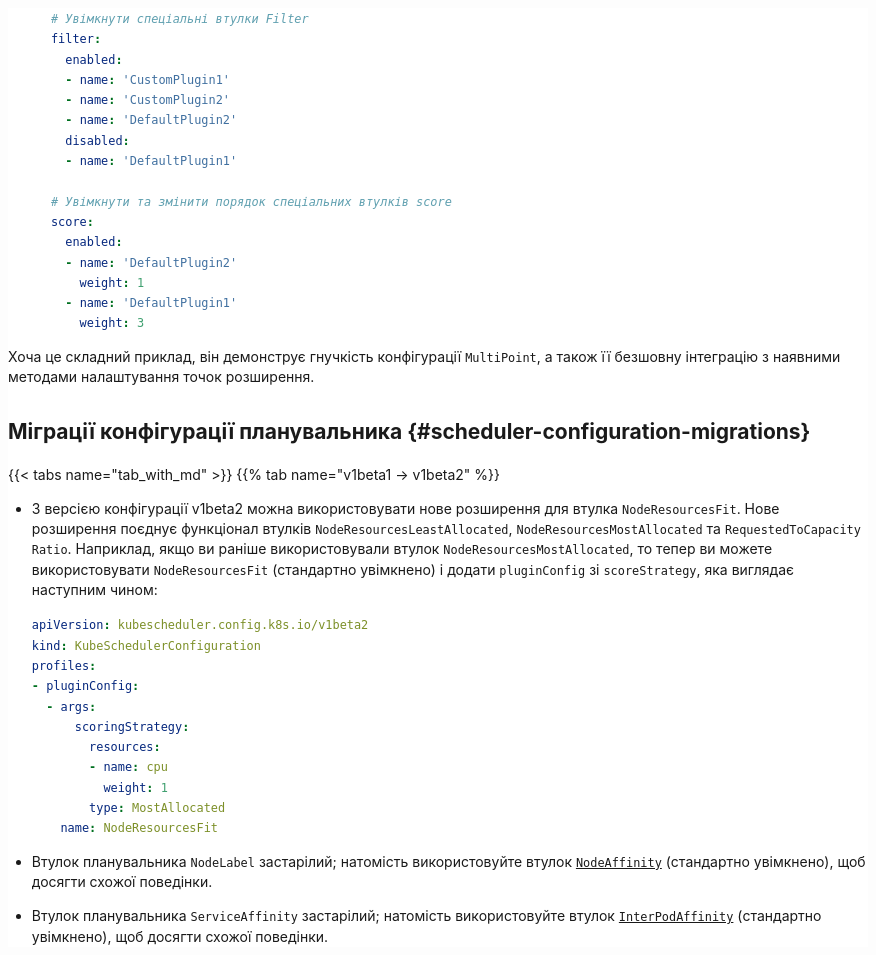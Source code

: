 ```yaml
      # Увімкнути спеціальні втулки Filter
      filter:
        enabled:
        - name: 'CustomPlugin1'
        - name: 'CustomPlugin2'
        - name: 'DefaultPlugin2'
        disabled:
        - name: 'DefaultPlugin1'

      # Увімкнути та змінити порядок спеціальних втулків score
      score:
        enabled:
        - name: 'DefaultPlugin2'
          weight: 1
        - name: 'DefaultPlugin1'
          weight: 3
```

Хоча це складний приклад, він демонструє гнучкість конфігурації `MultiPoint`, а також її безшовну інтеграцію з наявними методами налаштування точок розширення.

## Міграції конфігурації планувальника {#scheduler-configuration-migrations}

{{< tabs name="tab_with_md" >}}
{{% tab name="v1beta1 → v1beta2" %}}

- З версією конфігурації v1beta2 можна використовувати нове розширення для втулка `NodeResourcesFit`. Нове розширення поєднує функціонал втулків `NodeResourcesLeastAllocated`, `NodeResourcesMostAllocated` та `RequestedToCapacityRatio`. Наприклад, якщо ви раніше використовували втулок `NodeResourcesMostAllocated`, то тепер ви можете використовувати `NodeResourcesFit` (стандартно увімкнено) і додати `pluginConfig` зі `scoreStrategy`, яка виглядає наступним чином:

  ```yaml
  apiVersion: kubescheduler.config.k8s.io/v1beta2
  kind: KubeSchedulerConfiguration
  profiles:
  - pluginConfig:
    - args:
        scoringStrategy:
          resources:
          - name: cpu
            weight: 1
          type: MostAllocated
      name: NodeResourcesFit
  ```

- Втулок планувальника `NodeLabel` застарілий; натомість використовуйте втулок [`NodeAffinity`](/docs/concepts/scheduling-eviction/assign-pod-node/#affinity-and-anti-affinity) (стандартно увімкнено), щоб досягти схожої поведінки.

- Втулок планувальника `ServiceAffinity` застарілий; натомість використовуйте втулок [`InterPodAffinity`](/docs/concepts/scheduling-eviction/assign-pod-node/#inter-pod-affinity-and-anti-affinity) (стандартно увімкнено), щоб досягти схожої поведінки.
